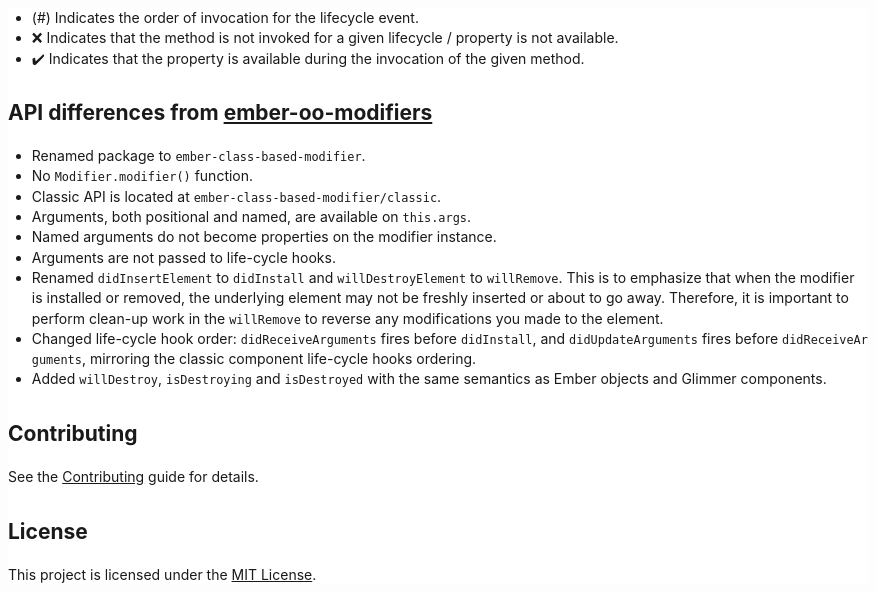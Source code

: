 * (#) Indicates the order of invocation for the lifecycle event.
* ❌  Indicates that the method is not invoked for a given lifecycle / property is not available.
* ✔️  Indicates that the property is available during the invocation of the given method.

## API differences from [ember-oo-modifiers](https://github.com/sukima/ember-class-based-modifier/tree/maintenance/ember-oo-modifiers)

* Renamed package to `ember-class-based-modifier`.
* No `Modifier.modifier()` function.
* Classic API is located at `ember-class-based-modifier/classic`.
* Arguments, both positional and named, are available on `this.args`.
* Named arguments do not become properties on the modifier instance.
* Arguments are not passed to life-cycle hooks.
* Renamed `didInsertElement` to `didInstall` and `willDestroyElement` to `willRemove`. This is to emphasize that when the modifier is installed or removed, the underlying element may not be freshly inserted or about to go away. Therefore, it is important to perform clean-up work in the `willRemove` to reverse any modifications you made to the element.
* Changed life-cycle hook order: `didReceiveArguments` fires before `didInstall`, and `didUpdateArguments` fires before `didReceiveArguments`, mirroring the classic component life-cycle hooks ordering.
* Added `willDestroy`, `isDestroying` and `isDestroyed` with the same semantics as Ember objects and Glimmer components.

Contributing
------------------------------------------------------------------------------

See the [Contributing](CONTRIBUTING.md) guide for details.


License
------------------------------------------------------------------------------

This project is licensed under the [MIT License](LICENSE.md).
